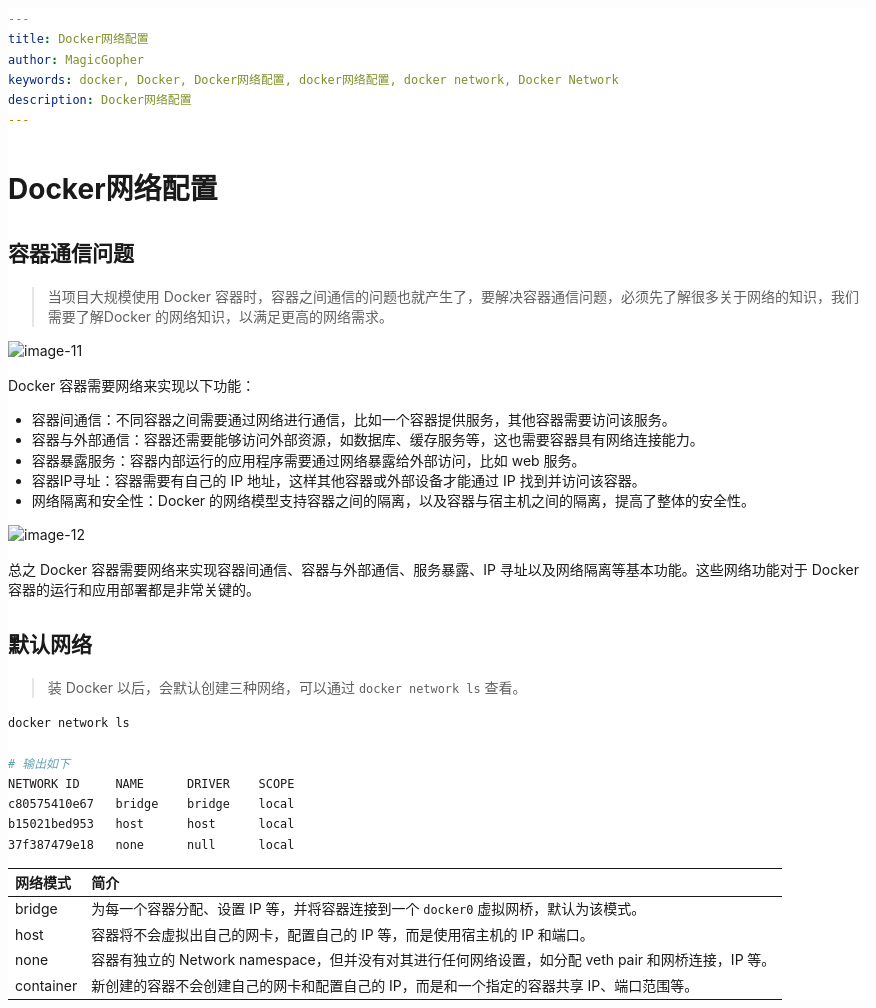 ```yaml
---
title: Docker网络配置
author: MagicGopher
keywords: docker, Docker, Docker网络配置, docker网络配置, docker network, Docker Network
description: Docker网络配置
---
```


# Docker网络配置

## 容器通信问题

> 当项目大规模使用 Docker 容器时，容器之间通信的问题也就产生了，要解决容器通信问题，必须先了解很多关于网络的知识，我们需要了解Docker 的网络知识，以满足更高的网络需求。

![image-11](/images/docs/Docker/Docker学习笔记/assets/image-11.png)

Docker 容器需要网络来实现以下功能：

- 容器间通信：不同容器之间需要通过网络进行通信，比如一个容器提供服务，其他容器需要访问该服务。
- 容器与外部通信：容器还需要能够访问外部资源，如数据库、缓存服务等，这也需要容器具有网络连接能力。
- 容器暴露服务：容器内部运行的应用程序需要通过网络暴露给外部访问，比如 web 服务。
- 容器IP寻址：容器需要有自己的 IP 地址，这样其他容器或外部设备才能通过 IP 找到并访问该容器。
- 网络隔离和安全性：Docker 的网络模型支持容器之间的隔离，以及容器与宿主机之间的隔离，提高了整体的安全性。

![image-12](/images/docs/Docker/Docker学习笔记/assets/image-12.png)

总之 Docker 容器需要网络来实现容器间通信、容器与外部通信、服务暴露、IP 寻址以及网络隔离等基本功能。这些网络功能对于 Docker 容器的运行和应用部署都是非常关键的。

## 默认网络

> 装 Docker 以后，会默认创建三种网络，可以通过 `docker network ls` 查看。

```sh
docker network ls

# 输出如下
NETWORK ID     NAME      DRIVER    SCOPE
c80575410e67   bridge    bridge    local
b15021bed953   host      host      local
37f387479e18   none      null      local
```

| 网络模式  | 简介                                                         |
| :-------- | :----------------------------------------------------------- |
| bridge    | 为每一个容器分配、设置 IP 等，并将容器连接到一个 `docker0` 虚拟网桥，默认为该模式。 |
| host      | 容器将不会虚拟出自己的网卡，配置自己的 IP 等，而是使用宿主机的 IP 和端口。 |
| none      | 容器有独立的 Network namespace，但并没有对其进行任何网络设置，如分配 veth pair 和网桥连接，IP 等。 |
| container | 新创建的容器不会创建自己的网卡和配置自己的 IP，而是和一个指定的容器共享 IP、端口范围等。 |
